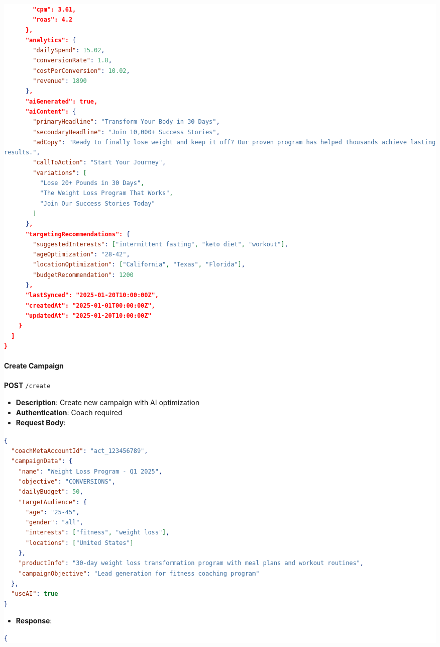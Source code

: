 ```json
        "cpm": 3.61,
        "roas": 4.2
      },
      "analytics": {
        "dailySpend": 15.02,
        "conversionRate": 1.8,
        "costPerConversion": 10.02,
        "revenue": 1890
      },
      "aiGenerated": true,
      "aiContent": {
        "primaryHeadline": "Transform Your Body in 30 Days",
        "secondaryHeadline": "Join 10,000+ Success Stories",
        "adCopy": "Ready to finally lose weight and keep it off? Our proven program has helped thousands achieve lasting results.",
        "callToAction": "Start Your Journey",
        "variations": [
          "Lose 20+ Pounds in 30 Days",
          "The Weight Loss Program That Works",
          "Join Our Success Stories Today"
        ]
      },
      "targetingRecommendations": {
        "suggestedInterests": ["intermittent fasting", "keto diet", "workout"],
        "ageOptimization": "28-42",
        "locationOptimization": ["California", "Texas", "Florida"],
        "budgetRecommendation": 1200
      },
      "lastSynced": "2025-01-20T10:00:00Z",
      "createdAt": "2025-01-01T00:00:00Z",
      "updatedAt": "2025-01-20T10:00:00Z"
    }
  ]
}
```

#### Create Campaign
**POST** `/create`
- **Description**: Create new campaign with AI optimization
- **Authentication**: Coach required
- **Request Body**:
```json
{
  "coachMetaAccountId": "act_123456789",
  "campaignData": {
    "name": "Weight Loss Program - Q1 2025",
    "objective": "CONVERSIONS",
    "dailyBudget": 50,
    "targetAudience": {
      "age": "25-45",
      "gender": "all",
      "interests": ["fitness", "weight loss"],
      "locations": ["United States"]
    },
    "productInfo": "30-day weight loss transformation program with meal plans and workout routines",
    "campaignObjective": "Lead generation for fitness coaching program"
  },
  "useAI": true
}
```
- **Response**:
```json
{
```